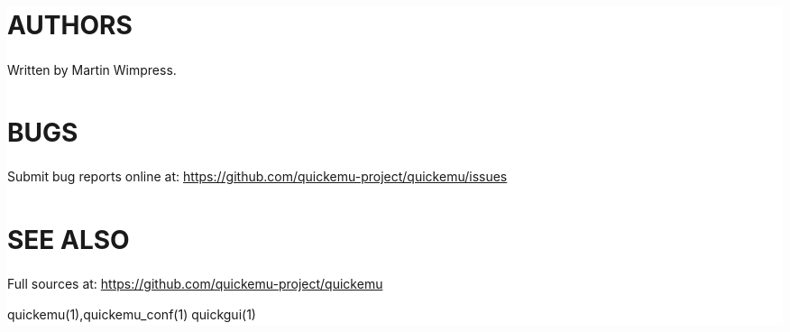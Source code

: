AUTHORS
=======

Written by Martin Wimpress.

BUGS
====

Submit bug reports online at:
<https://github.com/quickemu-project/quickemu/issues>

SEE ALSO
========

Full sources at: <https://github.com/quickemu-project/quickemu>

quickemu(1),quickemu\_conf(1) quickgui(1)
